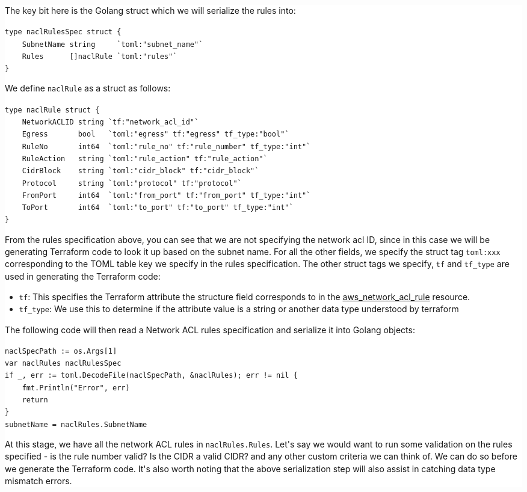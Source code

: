 The key bit here is the Golang struct which we will serialize the rules into:

```
type naclRulesSpec struct {
	SubnetName string     `toml:"subnet_name"`
	Rules      []naclRule `toml:"rules"`
}
```


We define `naclRule` as a struct as follows:

```
type naclRule struct {
	NetworkACLID string `tf:"network_acl_id"`
	Egress       bool   `toml:"egress" tf:"egress" tf_type:"bool"`
	RuleNo       int64  `toml:"rule_no" tf:"rule_number" tf_type:"int"`
	RuleAction   string `toml:"rule_action" tf:"rule_action"`
	CidrBlock    string `toml:"cidr_block" tf:"cidr_block"`
	Protocol     string `toml:"protocol" tf:"protocol"`
	FromPort     int64  `toml:"from_port" tf:"from_port" tf_type:"int"`
	ToPort       int64  `toml:"to_port" tf:"to_port" tf_type:"int"`
}
```

From the rules specification above, you can see that we are not specifying the network acl ID, since in this case
we will be generating Terraform code to look it up based on the subnet name. For all the other fields, we specify
the struct tag `toml:xxx` corresponding to the TOML table key we specify in the rules specification. The other
struct tags we specify, `tf` and `tf_type` are used in generating the Terraform code:

- `tf`: This specifies the Terraform attribute the structure field corresponds to in the [aws_network_acl_rule](https://www.terraform.io/docs/providers/aws/r/network_acl_rule.html) resource.
- `tf_type`: We use this to determine if the attribute value is a string or another data type understood by terraform


The following code will then read a Network ACL rules specification and serialize it into Golang objects:

```
naclSpecPath := os.Args[1]
var naclRules naclRulesSpec
if _, err := toml.DecodeFile(naclSpecPath, &naclRules); err != nil {
    fmt.Println("Error", err)
    return
}
subnetName = naclRules.SubnetName
```

At this stage, we have all the network ACL rules in `naclRules.Rules`. Let's say we would want to run some validation on the
rules specified - is the rule number valid? Is the CIDR a valid CIDR? and any other custom criteria we can think of. We can do
so before we generate the Terraform code. It's also worth noting that the above serialization step will also assist in catching
data type mismatch errors.
